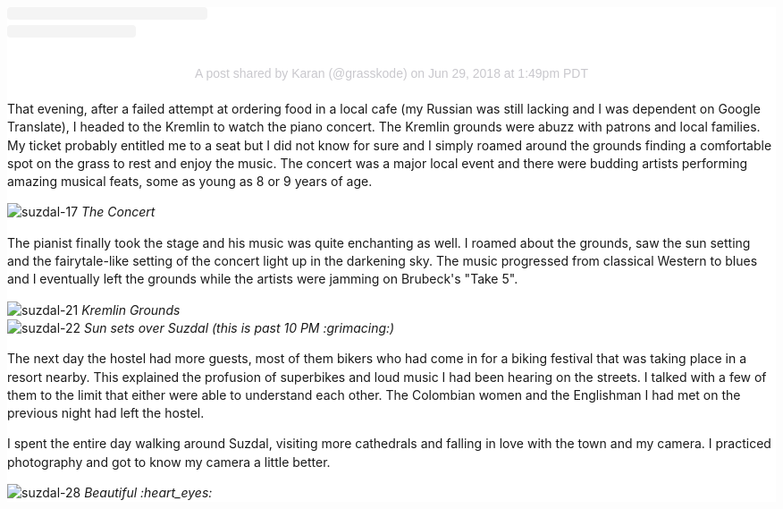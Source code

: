 <div style="display: flex; flex-direction: column; flex-grow: 1; justify-content: center; margin-bottom: 24px;"> <div style=" background-color: #F4F4F4; border-radius: 4px; flex-grow: 0; height: 14px; margin-bottom: 6px; width: 224px;"></div> <div style=" background-color: #F4F4F4; border-radius: 4px; flex-grow: 0; height: 14px; width: 144px;"></div></div></a><p style=" color:#c9c8cd; font-family:Arial,sans-serif; font-size:14px; line-height:17px; margin-bottom:0; margin-top:8px; overflow:hidden; padding:8px 0 7px; text-align:center; text-overflow:ellipsis; white-space:nowrap;"><a href="https://www.instagram.com/p/Bkn2E3pluZ7/?utm_source=ig_embed_loading" style=" color:#c9c8cd; font-family:Arial,sans-serif; font-size:14px; font-style:normal; font-weight:normal; line-height:17px; text-decoration:none;" target="_blank">A post shared by Karan (@grasskode)</a> on <time style=" font-family:Arial,sans-serif; font-size:14px; line-height:17px;" datetime="2018-06-29T20:49:20+00:00">Jun 29, 2018 at 1:49pm PDT</time></p></div></blockquote> <script async defer src="//www.instagram.com/embed.js"></script>

That evening, after a failed attempt at ordering food in a local cafe (my Russian was still lacking and I was dependent on Google Translate), I headed to the Kremlin to watch the piano concert. The Kremlin grounds were abuzz with patrons and local families. My ticket probably entitled me to a seat but I did not know for sure and I simply roamed around the grounds finding a comfortable spot on the grass to rest and enjoy the music. The concert was a major local event and there were budding artists performing amazing musical feats, some as young as 8 or 9 years of age.

<div class="postimg">
  <img src="https://farm2.staticflickr.com/1863/44134706444_6a4391b8cd.jpg" alt="suzdal-17">
  <em>The Concert</em>
</div>

The pianist finally took the stage and his music was quite enchanting as well. I roamed about the grounds, saw the sun setting and the fairytale-like setting of the concert light up in the darkening sky. The music progressed from classical Western to blues and I eventually left the grounds while the artists were jamming on Brubeck's "Take 5".

<div class="postimg">
  <img src="https://farm2.staticflickr.com/1887/43043798610_41c57d0fce.jpg" alt="suzdal-21">
  <em>Kremlin Grounds</em>
</div>

<div class="postimg">
  <img src="https://farm2.staticflickr.com/1857/29918794187_406c45ecd0.jpg" alt="suzdal-22">
  <em>Sun sets over Suzdal (this is past 10 PM :grimacing:)</em>
</div>

The next day the hostel had more guests, most of them bikers who had come in for a biking festival that was taking place in a resort nearby. This explained the profusion of superbikes and loud music I had been hearing on the streets. I talked with a few of them to the limit that either were able to understand each other. The Colombian women and the Englishman I had met on the previous night had left the hostel.

I spent the entire day walking around Suzdal, visiting more cathedrals and falling in love with the town and my camera. I practiced photography and got to know my camera a little better.

<div class="postimg">
  <img src="https://farm2.staticflickr.com/1904/29918792517_8d1937b878.jpg" alt="suzdal-28">
  <em>Beautiful :heart_eyes: </em>
</div>
